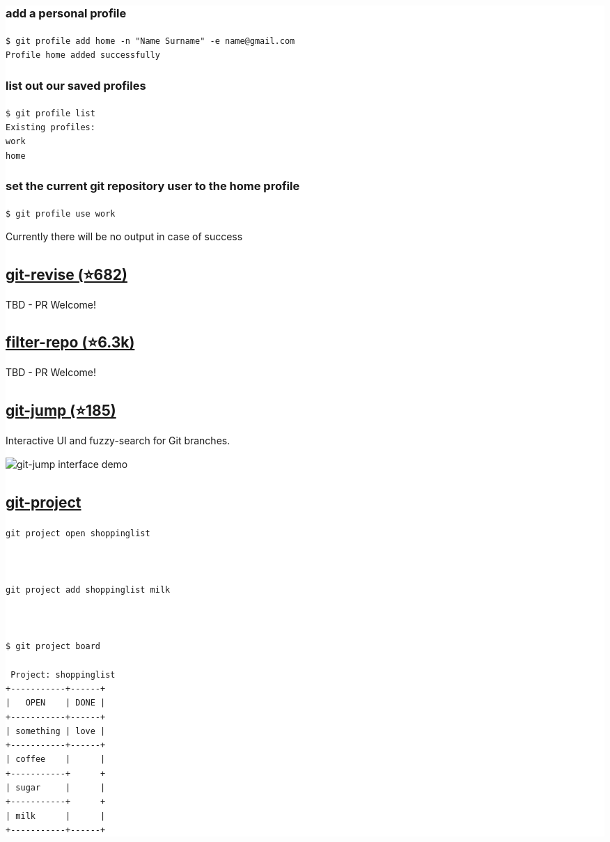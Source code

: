 ### add a personal profile

    $ git profile add home -n "Name Surname" -e name@gmail.com
    Profile home added successfully

### list out our saved profiles

    $ git profile list
    Existing profiles:
    work
    home

### set the current git repository user to the home profile

    $ git profile use work

Currently there will be no output in case of success

## [git-revise (⭐682)](https://github.com/mystor/git-revise)

TBD - PR Welcome!

## [filter-repo (⭐6.3k)](https://github.com/newren/git-filter-repo)

TBD - PR Welcome!

## [git-jump (⭐185)](https://github.com/mykolaharmash/git-jump)

Interactive UI and fuzzy-search for Git branches.

![git-jump interface demo](https://raw.githubusercontent.com/mykolaharmash/git-jump/main/img/demo.gif)

## [git-project](https://github.com/mms-gianni/git-projecto)

    git project open shoppinglist



    git project add shoppinglist milk



    $ git project board

     Project: shoppinglist
    +-----------+------+
    |   OPEN    | DONE |
    +-----------+------+
    | something | love |
    +-----------+------+
    | coffee    |      |
    +-----------+      +
    | sugar     |      |
    +-----------+      +
    | milk      |      |
    +-----------+------+
